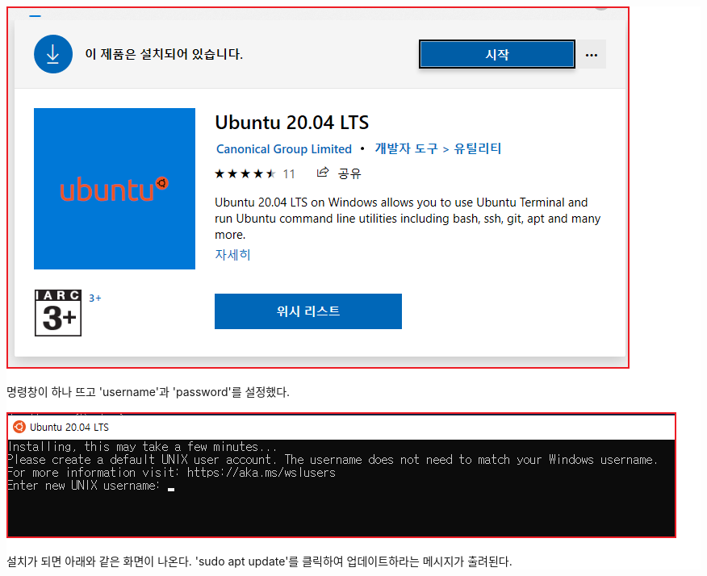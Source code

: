 ![](<.gitbook/assets/image (2).png>)

명령창이 하나 뜨고 'username'과 'password'를 설정했다.

![](<.gitbook/assets/image (3).png>)

설치가 되면 아래와 같은 화면이 나온다. 'sudo apt update'를 클릭하여 업데이트하라는 메시지가 출려된다.
